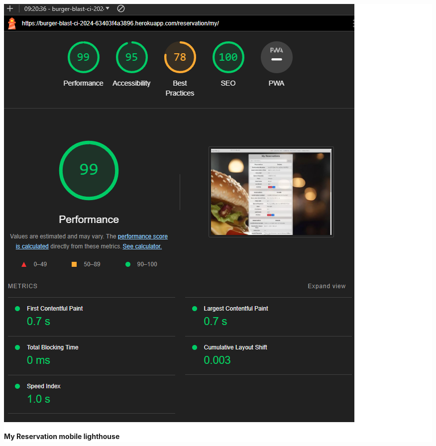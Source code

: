 ![Screencap my reservation lighthouse desktop](./staticfiles/images/burger_blast_lighthouse/my_reservations_lh_desktop.png)

**My Reservation mobile lighthouse**
